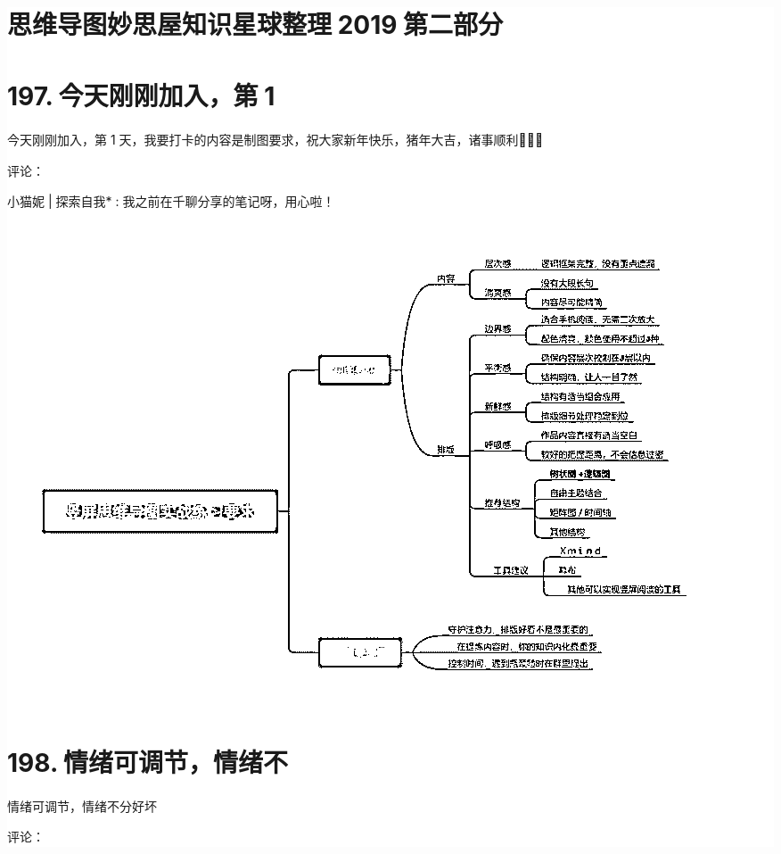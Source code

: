 # 思维导图妙思屋知识星球整理 2019 第二部分

# 197\. 今天刚刚加入，第 1

今天刚刚加入，第 1 天，我要打卡的内容是制图要求，祝大家新年快乐，猪年大吉，诸事顺利

评论：

小猫妮 | 探索自我* : 我之前在千聊分享的笔记呀，用心啦！

![](img/f3b225489e693bacfe685a2e9f64d037.jpg)

# 198\. 情绪可调节，情绪不

情绪可调节，情绪不分好坏

评论：
